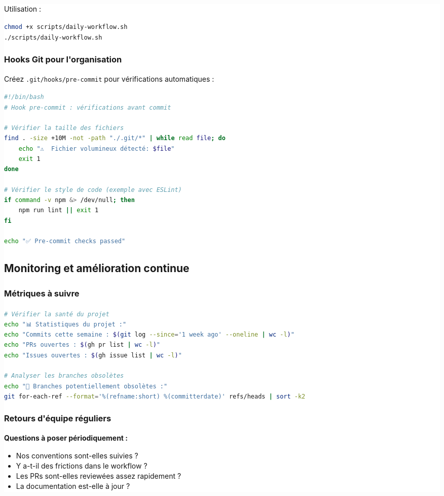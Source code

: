 ```bash
```

Utilisation :
```bash
chmod +x scripts/daily-workflow.sh
./scripts/daily-workflow.sh
```

### Hooks Git pour l'organisation

Créez `.git/hooks/pre-commit` pour vérifications automatiques :

```bash
#!/bin/bash
# Hook pre-commit : vérifications avant commit

# Vérifier la taille des fichiers
find . -size +10M -not -path "./.git/*" | while read file; do
    echo "⚠️  Fichier volumineux détecté: $file"
    exit 1
done

# Vérifier le style de code (exemple avec ESLint)
if command -v npm &> /dev/null; then
    npm run lint || exit 1
fi

echo "✅ Pre-commit checks passed"
```

## Monitoring et amélioration continue

### Métriques à suivre

```bash
# Vérifier la santé du projet
echo "📊 Statistiques du projet :"
echo "Commits cette semaine : $(git log --since='1 week ago' --oneline | wc -l)"
echo "PRs ouvertes : $(gh pr list | wc -l)"
echo "Issues ouvertes : $(gh issue list | wc -l)"

# Analyser les branches obsolètes
echo "🧹 Branches potentiellement obsolètes :"
git for-each-ref --format='%(refname:short) %(committerdate)' refs/heads | sort -k2
```

### Retours d'équipe réguliers

**Questions à poser périodiquement :**
- Nos conventions sont-elles suivies ?
- Y a-t-il des frictions dans le workflow ?
- Les PRs sont-elles reviewées assez rapidement ?
- La documentation est-elle à jour ?

